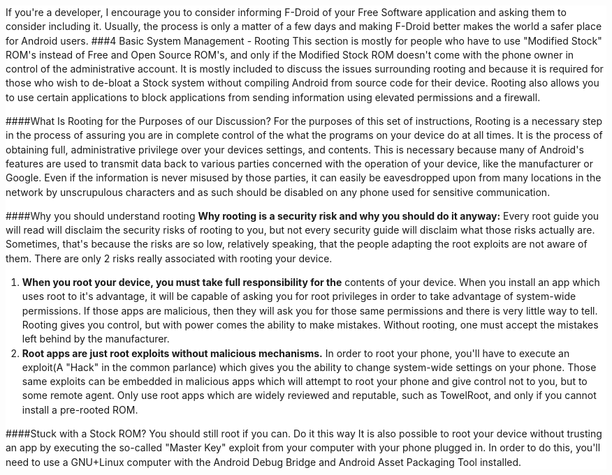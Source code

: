 If you're a developer, I encourage you to consider informing F-Droid of your
Free Software application and asking them to consider including it. Usually, the
process is only a matter of a few days and making F-Droid better makes the world
a safer place for Android users.
###4 Basic System Management - Rooting
This section is mostly for people who have to use "Modified Stock" ROM's instead
of Free and Open Source ROM's, and only if the Modified Stock ROM doesn't come
with the phone owner in control of the administrative account. It is mostly
included to discuss the issues surrounding rooting and because it is required
for those who wish to de-bloat a Stock system without compiling Android from 
source code for their device. Rooting also allows you to use certain 
applications to block applications from sending information using elevated
permissions and a firewall.

####What Is Rooting for the Purposes of our Discussion?
For the purposes of this set of instructions, Rooting is a necessary step in the
process of assuring you are in complete control of the what the programs on your
device do at all times. It is the process of obtaining full, administrative
privilege over your devices settings, and contents. This is necessary because
many of Android's features are used to transmit data back to various parties
concerned with the operation of your device, like the manufacturer or Google.
Even if the information is never misused by those parties, it can easily be
eavesdropped upon from many locations in the network by unscrupulous characters
and as such should be disabled on any phone used for sensitive communication.

####Why you should understand rooting
**Why rooting is a security risk and why you should do it anyway:** Every
root guide you will read will disclaim the security risks of rooting to you, but
not every security guide will disclaim what those risks actually are. Sometimes,
that's because the risks are so low, relatively speaking, that the people
adapting the root exploits are not aware of them. There are only 2 risks really
associated with rooting your device.

  1. **When you root your device, you must take full responsibility for the**
contents of your device. When you install an app which uses root to it's 
advantage, it will be capable of asking you for root privileges in order to take
advantage of system-wide permissions. If those apps are malicious, then they 
will ask you for those same permissions and there is very little way to tell.
Rooting gives you control, but with power comes the ability to make mistakes.
Without rooting, one must accept the mistakes left behind by the manufacturer.
  2. **Root apps are just root exploits without malicious mechanisms.** In order
to root your phone, you'll have to execute an exploit(A "Hack" in the common
parlance) which gives you the ability to change system-wide settings on your
phone. Those same exploits can be embedded in malicious apps which will attempt
to root your phone and give control not to you, but to some remote agent. Only
use root apps which are widely reviewed and reputable, such as TowelRoot, and
only if you cannot install a pre-rooted ROM.

####Stuck with a Stock ROM? You should still root if you can. Do it this way
It is also possible to root your device without trusting an app by executing
the so-called "Master Key" exploit from your computer with your phone plugged
in. In order to do this, you'll need to use a GNU+Linux computer with the 
Android Debug Bridge and Android Asset Packaging Tool installed.
